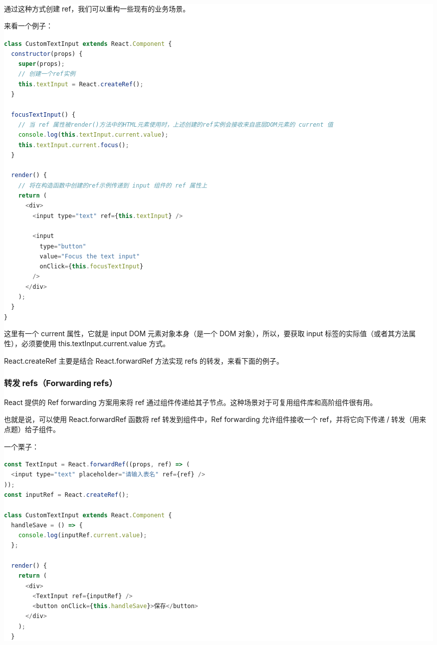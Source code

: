 通过这种方式创建 ref，我们可以重构一些现有的业务场景。

来看一个例子：

```javascript
class CustomTextInput extends React.Component {
  constructor(props) {
    super(props);
    // 创建一个ref实例
    this.textInput = React.createRef();
  }

  focusTextInput() {
    // 当 ref 属性被render()方法中的HTML元素使用时，上述创建的ref实例会接收来自底层DOM元素的 current 值
    console.log(this.textInput.current.value);
    this.textInput.current.focus();
  }

  render() {
    // 将在构造函数中创建的ref示例传递到 input 组件的 ref 属性上
    return (
      <div>
        <input type="text" ref={this.textInput} />

        <input
          type="button"
          value="Focus the text input"
          onClick={this.focusTextInput}
        />
      </div>
    );
  }
}
```

这里有一个 current 属性，它就是 input DOM 元素对象本身（是一个 DOM 对象），所以，要获取 input 标签的实际值（或者其方法属性），必须要使用 this.textInput.current.value 方式。

React.createRef 主要是结合 React.forwardRef 方法实现 refs 的转发，来看下面的例子。

### 转发 refs（Forwarding refs）

React 提供的 Ref forwarding 方案用来将 ref 通过组件传递给其子节点。这种场景对于可复用组件库和高阶组件很有用。

也就是说，可以使用 React.forwardRef 函数将 ref 转发到组件中，Ref forwarding 允许组件接收一个 ref，并将它向下传递 / 转发（用来点题）给子组件。

一个栗子：

```javascript
const TextInput = React.forwardRef((props, ref) => (
  <input type="text" placeholder="请输入表名" ref={ref} />
));
const inputRef = React.createRef();

class CustomTextInput extends React.Component {
  handleSave = () => {
    console.log(inputRef.current.value);
  };

  render() {
    return (
      <div>
        <TextInput ref={inputRef} />
        <button onClick={this.handleSave}>保存</button>
      </div>
    );
  }
```